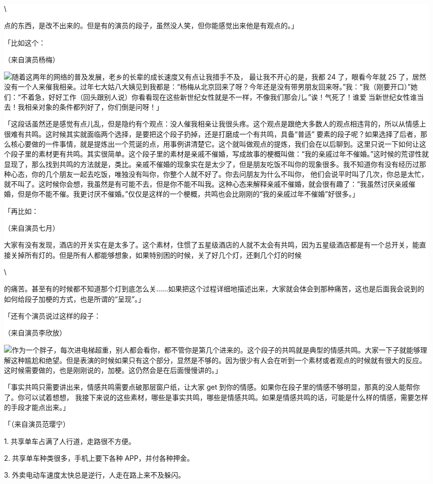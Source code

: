 \


&#x20;

点的东西，是改不出来的。但是有的演员的段子，虽然没人笑，但你能感觉出来他是有观点的。」

&#x20;

「比如这个：

（来自演员杨梅）

![](file:///private/var/folders/s0/cr\_1j4hj0k30z3lyfrd3z1b00000gn/T/com.kingsoft.wpsoffice.mac/wps-isaaclocal/ksohtml/wpssv6Ggh.jpg)随着这两年的网络的普及发展，老乡的长辈的成长速度又有点让我措手不及， 最让我不开心的是，我都 24 了，眼看今年就 25 了，居然没有一个人来催我相亲。过年七大姑八大姨见到我都是：“杨梅从北京回来了呀？今年还是没有带男朋友回来呀。”我：“我（刚要开口）”她们：“不着急，好好工作（回头跟别人说）你看看现在这些新世纪女性就是不一样，不像我们那会儿。”诶！气死了！谁爱   当新世纪女性谁当去！我相亲对象的条件都列好了，你们倒是问呀！」

&#x20;

「这段话虽然还是感觉有点儿乱，但是隐约有个观点：没人催我相亲让我很头疼。这个观点是跟绝大多数人的观点相违背的，所以从情感上很难有共鸣。这时候其实就面临两个选择，是要把这个段子扔掉，还是打磨成一个有共鸣，具备“普适” 要素的段子呢？如果选择了后者，那么核心要做的一件事情，就是提炼出一个荒诞的点，用事例讲清楚它。这个就叫做观点的提炼，我们会在以后聊到。这里只说一下如何让这个段子里的素材更有共鸣。其实很简单。这个段子里的素材是亲戚不催婚，写成故事的梗概叫做：“我的亲戚过年不催婚。”这时候的荒谬性就显现了，那么找到共鸣的方法就是，类比。亲戚不催婚的现象实在是太少了，但是朋友吃饭不叫你的现象很多。我不知道你有没有经历过那种心态，你的几个朋友一起去吃饭，唯独没有叫你，你整个人就不好了。你去问朋友为什么不叫你， 他们会说平时叫了几次，你总是太忙，就不叫了。这时候你会想，我虽然是有可能不去，但是你不能不叫我。这种心态来解释亲戚不催婚，就会很有趣了：“我虽然讨厌亲戚催婚，但是你不能不催。我更讨厌不催婚。”仅仅是这样的一个梗概，共鸣也会比刚刚的“我的亲戚过年不催婚”好很多。」

&#x20;

「再比如：

（来自演员七月）

大家有没有发现，酒店的开关实在是太多了。这个素材，住惯了五星级酒店的人就不太会有共鸣，因为五星级酒店都是有一个总开关，能直接关掉所有灯的。但是所有人都能够想象，如果特别困的时候，关了好几个灯，还剩几个灯的时候

\


&#x20;

的痛苦。甚至有的时候都不知道那个灯到底怎么关……如果把这个过程详细地描述出来，大家就会体会到那种痛苦，这也是后面我会说到的如何给段子加梗的方式，也是所谓的“呈现”。」

&#x20;

「还有个演员说过这样的段子：

（来自演员李欣放）

![](file:///private/var/folders/s0/cr\_1j4hj0k30z3lyfrd3z1b00000gn/T/com.kingsoft.wpsoffice.mac/wps-isaaclocal/ksohtml/wpsrjcZ61.jpg)作为一个胖子，每次进电梯超重，别人都会看你，都不管你是第几个进来的。这个段子的共鸣就是典型的情感共鸣。大家一下子就能够理解这种尴尬和绝望。但是表演的时候如果只有这个部分，显然是不够的。因为很少有人会在听到一个素材或者观点的时候就有很大的反应。这时候需要做的，也是刚刚说的，加梗。这仍然会是在后面慢慢讲的。」

&#x20;

&#x20;

「事实共鸣只需要讲出来，情感共鸣需要点破那层窗户纸，让大家 get 到你的情感。如果你在段子里的情感不够明显，那真的没人能帮你了。你可以试着想想， 我接下来说的这些素材，哪些是事实共鸣，哪些是情感共鸣。如果是情感共鸣的话，可能是什么样的情感，需要怎样的手段才能点出来。」

&#x20;

「（来自演员范璎宁）

1\. 共享单车占满了人行道，走路很不方便。

2\. 共享单车种类很多，手机上要下各种 APP，并付各种押金。

3\. 外卖电动车速度太快总是逆行，人走在路上来不及躲闪。
